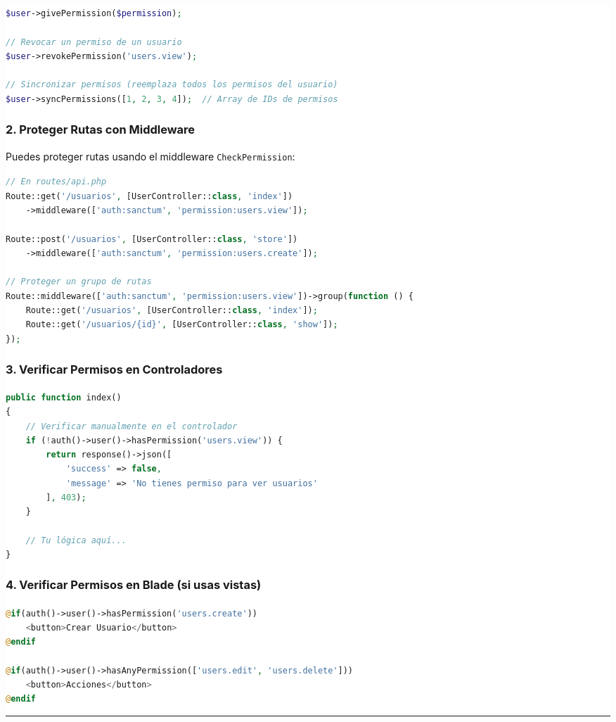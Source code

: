 ```php
$user->givePermission($permission);

// Revocar un permiso de un usuario
$user->revokePermission('users.view');

// Sincronizar permisos (reemplaza todos los permisos del usuario)
$user->syncPermissions([1, 2, 3, 4]);  // Array de IDs de permisos
```

### 2. Proteger Rutas con Middleware

Puedes proteger rutas usando el middleware `CheckPermission`:

```php
// En routes/api.php
Route::get('/usuarios', [UserController::class, 'index'])
    ->middleware(['auth:sanctum', 'permission:users.view']);

Route::post('/usuarios', [UserController::class, 'store'])
    ->middleware(['auth:sanctum', 'permission:users.create']);

// Proteger un grupo de rutas
Route::middleware(['auth:sanctum', 'permission:users.view'])->group(function () {
    Route::get('/usuarios', [UserController::class, 'index']);
    Route::get('/usuarios/{id}', [UserController::class, 'show']);
});
```

### 3. Verificar Permisos en Controladores

```php
public function index()
{
    // Verificar manualmente en el controlador
    if (!auth()->user()->hasPermission('users.view')) {
        return response()->json([
            'success' => false,
            'message' => 'No tienes permiso para ver usuarios'
        ], 403);
    }

    // Tu lógica aquí...
}
```

### 4. Verificar Permisos en Blade (si usas vistas)

```php
@if(auth()->user()->hasPermission('users.create'))
    <button>Crear Usuario</button>
@endif

@if(auth()->user()->hasAnyPermission(['users.edit', 'users.delete']))
    <button>Acciones</button>
@endif
```

---